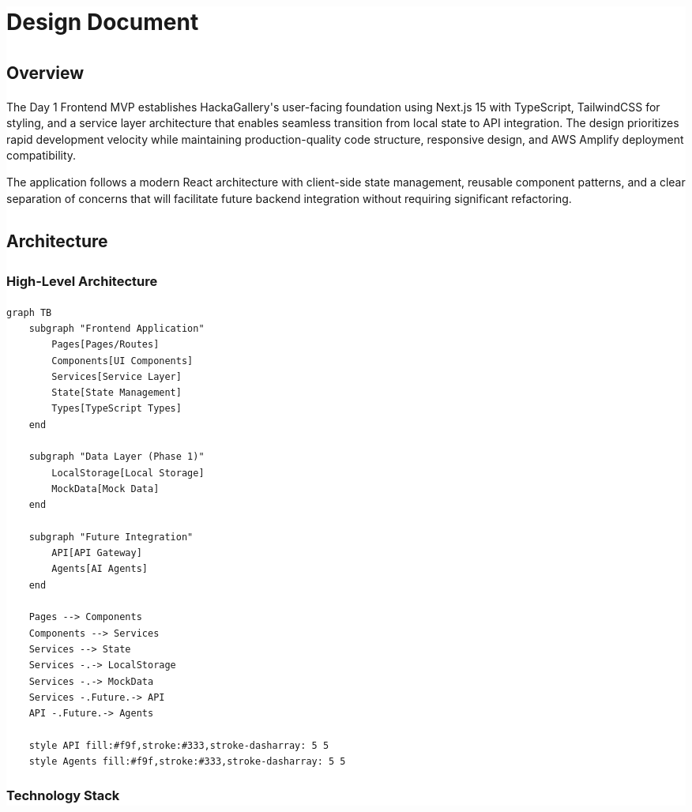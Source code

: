 # Design Document

## Overview

The Day 1 Frontend MVP establishes HackaGallery's user-facing foundation using Next.js 15 with TypeScript, TailwindCSS for styling, and a service layer architecture that enables seamless transition from local state to API integration. The design prioritizes rapid development velocity while maintaining production-quality code structure, responsive design, and AWS Amplify deployment compatibility.

The application follows a modern React architecture with client-side state management, reusable component patterns, and a clear separation of concerns that will facilitate future backend integration without requiring significant refactoring.

## Architecture

### High-Level Architecture

```mermaid
graph TB
    subgraph "Frontend Application"
        Pages[Pages/Routes]
        Components[UI Components]
        Services[Service Layer]
        State[State Management]
        Types[TypeScript Types]
    end
    
    subgraph "Data Layer (Phase 1)"
        LocalStorage[Local Storage]
        MockData[Mock Data]
    end
    
    subgraph "Future Integration"
        API[API Gateway]
        Agents[AI Agents]
    end
    
    Pages --> Components
    Components --> Services
    Services --> State
    Services -.-> LocalStorage
    Services -.-> MockData
    Services -.Future.-> API
    API -.Future.-> Agents
    
    style API fill:#f9f,stroke:#333,stroke-dasharray: 5 5
    style Agents fill:#f9f,stroke:#333,stroke-dasharray: 5 5
```

### Technology Stack

